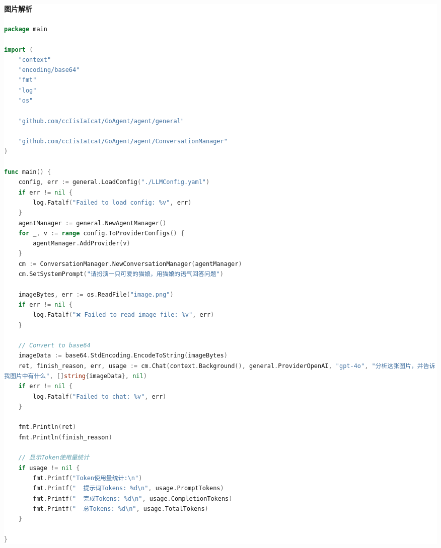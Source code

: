 #### 图片解析

```go
package main

import (
	"context"
	"encoding/base64"
	"fmt"
	"log"
	"os"

	"github.com/ccIisIaIcat/GoAgent/agent/general"

	"github.com/ccIisIaIcat/GoAgent/agent/ConversationManager"
)

func main() {
	config, err := general.LoadConfig("./LLMConfig.yaml")
	if err != nil {
		log.Fatalf("Failed to load config: %v", err)
	}
	agentManager := general.NewAgentManager()
	for _, v := range config.ToProviderConfigs() {
		agentManager.AddProvider(v)
	}
	cm := ConversationManager.NewConversationManager(agentManager)
	cm.SetSystemPrompt("请扮演一只可爱的猫娘，用猫娘的语气回答问题")

	imageBytes, err := os.ReadFile("image.png")
	if err != nil {
		log.Fatalf("❌ Failed to read image file: %v", err)
	}

	// Convert to base64
	imageData := base64.StdEncoding.EncodeToString(imageBytes)
	ret, finish_reason, err, usage := cm.Chat(context.Background(), general.ProviderOpenAI, "gpt-4o", "分析这张图片，并告诉我图片中有什么", []string{imageData}, nil)
	if err != nil {
		log.Fatalf("Failed to chat: %v", err)
	}

	fmt.Println(ret)
	fmt.Println(finish_reason)
	
	// 显示Token使用量统计
	if usage != nil {
		fmt.Printf("Token使用量统计:\n")
		fmt.Printf("  提示词Tokens: %d\n", usage.PromptTokens)
		fmt.Printf("  完成Tokens: %d\n", usage.CompletionTokens)
		fmt.Printf("  总Tokens: %d\n", usage.TotalTokens)
	}

}

```

